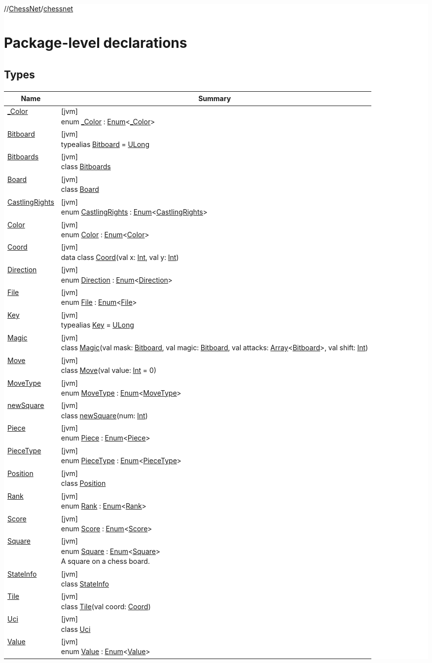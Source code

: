 //[ChessNet](../../index.md)/[chessnet](index.md)

# Package-level declarations

## Types

| Name | Summary |
|---|---|
| [_Color](_-color/index.md) | [jvm]<br>enum [_Color](_-color/index.md) : [Enum](https://kotlinlang.org/api/latest/jvm/stdlib/kotlin/-enum/index.html)&lt;[_Color](_-color/index.md)&gt; |
| [Bitboard](index.md#610777926%2FClasslikes%2F-1216412040) | [jvm]<br>typealias [Bitboard](index.md#610777926%2FClasslikes%2F-1216412040) = [ULong](https://kotlinlang.org/api/latest/jvm/stdlib/kotlin/-u-long/index.html) |
| [Bitboards](-bitboards/index.md) | [jvm]<br>class [Bitboards](-bitboards/index.md) |
| [Board](-board/index.md) | [jvm]<br>class [Board](-board/index.md) |
| [CastlingRights](-castling-rights/index.md) | [jvm]<br>enum [CastlingRights](-castling-rights/index.md) : [Enum](https://kotlinlang.org/api/latest/jvm/stdlib/kotlin/-enum/index.html)&lt;[CastlingRights](-castling-rights/index.md)&gt; |
| [Color](-color/index.md) | [jvm]<br>enum [Color](-color/index.md) : [Enum](https://kotlinlang.org/api/latest/jvm/stdlib/kotlin/-enum/index.html)&lt;[Color](-color/index.md)&gt; |
| [Coord](-coord/index.md) | [jvm]<br>data class [Coord](-coord/index.md)(val x: [Int](https://kotlinlang.org/api/latest/jvm/stdlib/kotlin/-int/index.html), val y: [Int](https://kotlinlang.org/api/latest/jvm/stdlib/kotlin/-int/index.html)) |
| [Direction](-direction/index.md) | [jvm]<br>enum [Direction](-direction/index.md) : [Enum](https://kotlinlang.org/api/latest/jvm/stdlib/kotlin/-enum/index.html)&lt;[Direction](-direction/index.md)&gt; |
| [File](-file/index.md) | [jvm]<br>enum [File](-file/index.md) : [Enum](https://kotlinlang.org/api/latest/jvm/stdlib/kotlin/-enum/index.html)&lt;[File](-file/index.md)&gt; |
| [Key](index.md#1218344708%2FClasslikes%2F-1216412040) | [jvm]<br>typealias [Key](index.md#1218344708%2FClasslikes%2F-1216412040) = [ULong](https://kotlinlang.org/api/latest/jvm/stdlib/kotlin/-u-long/index.html) |
| [Magic](-magic/index.md) | [jvm]<br>class [Magic](-magic/index.md)(val mask: [Bitboard](index.md#610777926%2FClasslikes%2F-1216412040), val magic: [Bitboard](index.md#610777926%2FClasslikes%2F-1216412040), val attacks: [Array](https://kotlinlang.org/api/latest/jvm/stdlib/kotlin/-array/index.html)&lt;[Bitboard](index.md#610777926%2FClasslikes%2F-1216412040)&gt;, val shift: [Int](https://kotlinlang.org/api/latest/jvm/stdlib/kotlin/-int/index.html)) |
| [Move](-move/index.md) | [jvm]<br>class [Move](-move/index.md)(val value: [Int](https://kotlinlang.org/api/latest/jvm/stdlib/kotlin/-int/index.html) = 0) |
| [MoveType](-move-type/index.md) | [jvm]<br>enum [MoveType](-move-type/index.md) : [Enum](https://kotlinlang.org/api/latest/jvm/stdlib/kotlin/-enum/index.html)&lt;[MoveType](-move-type/index.md)&gt; |
| [newSquare](new-square/index.md) | [jvm]<br>class [newSquare](new-square/index.md)(num: [Int](https://kotlinlang.org/api/latest/jvm/stdlib/kotlin/-int/index.html)) |
| [Piece](-piece/index.md) | [jvm]<br>enum [Piece](-piece/index.md) : [Enum](https://kotlinlang.org/api/latest/jvm/stdlib/kotlin/-enum/index.html)&lt;[Piece](-piece/index.md)&gt; |
| [PieceType](-piece-type/index.md) | [jvm]<br>enum [PieceType](-piece-type/index.md) : [Enum](https://kotlinlang.org/api/latest/jvm/stdlib/kotlin/-enum/index.html)&lt;[PieceType](-piece-type/index.md)&gt; |
| [Position](-position/index.md) | [jvm]<br>class [Position](-position/index.md) |
| [Rank](-rank/index.md) | [jvm]<br>enum [Rank](-rank/index.md) : [Enum](https://kotlinlang.org/api/latest/jvm/stdlib/kotlin/-enum/index.html)&lt;[Rank](-rank/index.md)&gt; |
| [Score](-score/index.md) | [jvm]<br>enum [Score](-score/index.md) : [Enum](https://kotlinlang.org/api/latest/jvm/stdlib/kotlin/-enum/index.html)&lt;[Score](-score/index.md)&gt; |
| [Square](-square/index.md) | [jvm]<br>enum [Square](-square/index.md) : [Enum](https://kotlinlang.org/api/latest/jvm/stdlib/kotlin/-enum/index.html)&lt;[Square](-square/index.md)&gt; <br>A square on a chess board. |
| [StateInfo](-state-info/index.md) | [jvm]<br>class [StateInfo](-state-info/index.md) |
| [Tile](-tile/index.md) | [jvm]<br>class [Tile](-tile/index.md)(val coord: [Coord](-coord/index.md)) |
| [Uci](-uci/index.md) | [jvm]<br>class [Uci](-uci/index.md) |
| [Value](-value/index.md) | [jvm]<br>enum [Value](-value/index.md) : [Enum](https://kotlinlang.org/api/latest/jvm/stdlib/kotlin/-enum/index.html)&lt;[Value](-value/index.md)&gt; |
